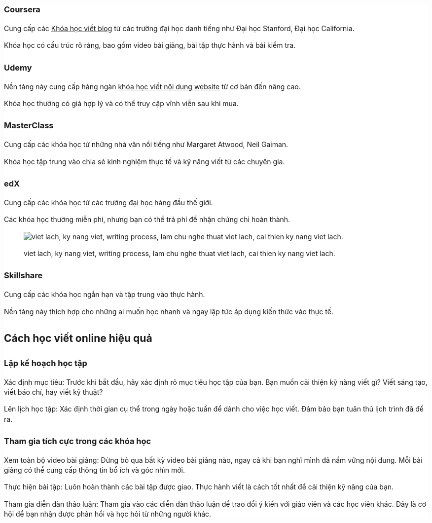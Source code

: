 ### Coursera

Cung cấp các [Khóa học viết blog](https://nhavantuonglai.com/article) từ các trường đại học danh tiếng như Đại học Stanford, Đại học California.

Khóa học có cấu trúc rõ ràng, bao gồm video bài giảng, bài tập thực hành và bài kiểm tra.

### Udemy

Nền tảng này cung cấp hàng ngàn [khóa học viết nội dung website](https://nhavantuonglai.com/article) từ cơ bản đến nâng cao.

Khóa học thường có giá hợp lý và có thể truy cập vĩnh viễn sau khi mua.

### MasterClass

Cung cấp các khóa học từ những nhà văn nổi tiếng như Margaret Atwood, Neil Gaiman.

Khóa học tập trung vào chia sẻ kinh nghiệm thực tế và kỹ năng viết từ các chuyên gia.

### edX

Cung cấp các khóa học từ các trường đại học hàng đầu thế giới.

Các khóa học thường miễn phí, nhưng bạn có thể trả phí để nhận chứng chỉ hoàn thành.

<figure><img src="https://banmaixanh.vercel.app/image/article/viet-lach-105.jpg" alt="viet lach, ky nang viet, writing process, lam chu nghe thuat viet lach, cai thien ky nang viet lach." title="viet lach, ky nang viet, writing process, lam chu nghe thuat viet lach, cai thien ky nang viet lach." height=100% width=100%><figcaption><p>viet lach, ky nang viet, writing process, lam chu nghe thuat viet lach, cai thien ky nang viet lach.</p></figcaption></figure>

### Skillshare

Cung cấp các khóa học ngắn hạn và tập trung vào thực hành.

Nền tảng này thích hợp cho những ai muốn học nhanh và ngay lập tức áp dụng kiến thức vào thực tế.

## Cách học viết online hiệu quả

### Lập kế hoạch học tập

Xác định mục tiêu: Trước khi bắt đầu, hãy xác định rõ mục tiêu học tập của bạn. Bạn muốn cải thiện kỹ năng viết gì? Viết sáng tạo, viết báo chí, hay viết kỹ thuật?

Lên lịch học tập: Xác định thời gian cụ thể trong ngày hoặc tuần để dành cho việc học viết. Đảm bảo bạn tuân thủ lịch trình đã đề ra.

### Tham gia tích cực trong các khóa học

Xem toàn bộ video bài giảng: Đừng bỏ qua bất kỳ video bài giảng nào, ngay cả khi bạn nghĩ mình đã nắm vững nội dung. Mỗi bài giảng có thể cung cấp thông tin bổ ích và góc nhìn mới.

Thực hiện bài tập: Luôn hoàn thành các bài tập được giao. Thực hành viết là cách tốt nhất để cải thiện kỹ năng của bạn.

Tham gia diễn đàn thảo luận: Tham gia vào các diễn đàn thảo luận để trao đổi ý kiến với giáo viên và các học viên khác. Đây là cơ hội để bạn nhận được phản hồi và học hỏi từ những người khác.

